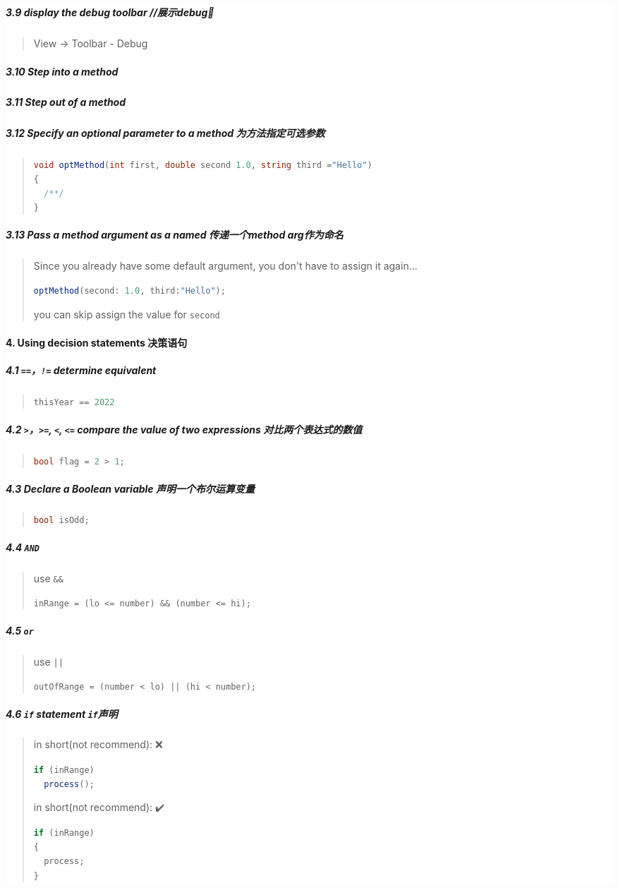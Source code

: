 ##### 3.9 display the debug toolbar //展示debug🔧
> View -> Toolbar - Debug

##### 3.10 Step into a method 
##### 3.11 Step out of a method 
##### 3.12 Specify an optional parameter to a method 为方法指定可选参数
> ```C#
> void optMethod(int first, double second 1.0, string third ="Hello")
> {
>   /**/
> }
> ```

##### 3.13 Pass a method argument as a named 传递一个method arg作为命名
> Since you already have some default argument, you don't have to assign it again...
> ```C#
> optMethod(second: 1.0, third:"Hello");
> ```
> you can skip assign the value for `second`



#### 4. Using decision statements 决策语句
##### 4.1 `==`，`!=` determine equivalent
> ```C#
> thisYear == 2022
> ```
##### 4.2 `>`，`>=`, `<`, `<=` compare the value of two expressions 对比两个表达式的数值
> ```C#
> bool flag = 2 > 1;
> ```

##### 4.3 Declare a Boolean variable 声明一个布尔运算变量
> ```C#
> bool isOdd;
> ```

##### 4.4 `AND` 
> use `&&`
> ```C#
> inRange = (lo <= number) && (number <= hi);
> ```

##### 4.5 `or` 
> use `||`
> ```C#
> outOfRange = (number < lo) || (hi < number);
> ```
##### 4.6 `if` statement `if`声明
> in short(not recommend): ❌
> ```C#
> if (inRange)
>   process();
> ```
> in short(not recommend): ✔️
> ```C#
> if (inRange)
> {
>   process;
> }